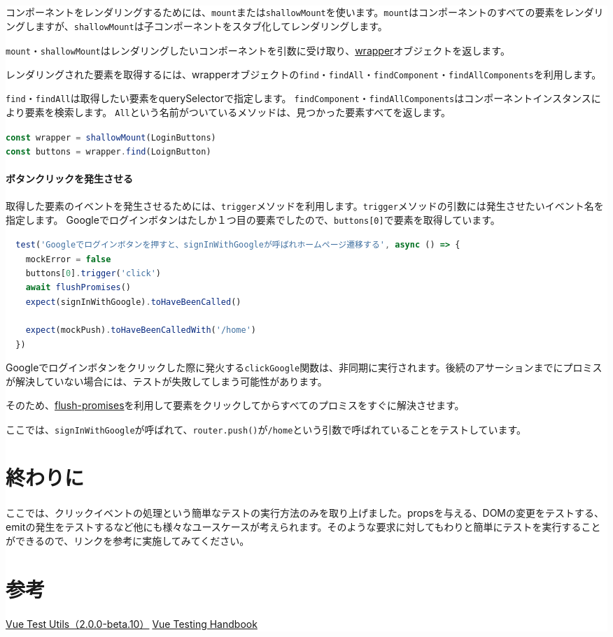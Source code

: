 コンポーネントをレンダリングするためには、`mount`または`shallowMount`を使います。`mount`はコンポーネントのすべての要素をレンダリングしますが、`shallowMount`は子コンポーネントをスタブ化してレンダリングします。

`mount`・`shallowMount`はレンダリングしたいコンポーネントを引数に受け取り、[wrapper](https://vue-test-utils.vuejs.org/v2/api/#wrapper-methods)オブジェクトを返します。

レンダリングされた要素を取得するには、wrapperオブジェクトの`find`・`findAll`・`findComponent`・`findAllComponents`を利用します。

`find`・`findAll`は取得したい要素をquerySelectorで指定します。
`findComponent`・`findAllComponents`はコンポーネントインスタンスにより要素を検索します。
`All`という名前がついているメソッドは、見つかった要素すべてを返します。

```ts
const wrapper = shallowMount(LoginButtons)
const buttons = wrapper.find(LoignButton)
```

#### ボタンクリックを発生させる

取得した要素のイベントを発生させるためには、`trigger`メソッドを利用します。`trigger`メソッドの引数には発生させたいイベント名を指定します。
Googleでログインボタンはたしか１つ目の要素でしたので、`buttons[0]`で要素を取得しています。

```ts
  test('Googleでログインボタンを押すと、signInWithGoogleが呼ばれホームページ遷移する', async () => {
    mockError = false
    buttons[0].trigger('click')
    await flushPromises()
    expect(signInWithGoogle).toHaveBeenCalled()

    expect(mockPush).toHaveBeenCalledWith('/home')
  })
```

Googleでログインボタンをクリックした際に発火する`clickGoogle`関数は、非同期に実行されます。後続のアサーションまでにプロミスが解決していない場合には、テストが失敗してしまう可能性があります。

そのため、[flush-promises](https://www.npmjs.com/package/flush-promises)を利用して要素をクリックしてからすべてのプロミスをすぐに解決させます。

ここでは、`signInWithGoogle`が呼ばれて、`router.push()`が`/home`という引数で呼ばれていることをテストしています。

# 終わりに

ここでは、クリックイベントの処理という簡単なテストの実行方法のみを取り上げました。propsを与える、DOMの変更をテストする、emitの発生をテストするなど他にも様々なユースケースが考えられます。そのような要求に対してもわりと簡単にテストを実行することができるので、リンクを参考に実施してみてください。

# 参考

[Vue Test Utils（2.0.0-beta.10）](https://vue-test-utils.vuejs.org/v2/guide/introduction.html)
[Vue Testing Handbook](https://lmiller1990.github.io/vue-testing-handbook/v3/)


